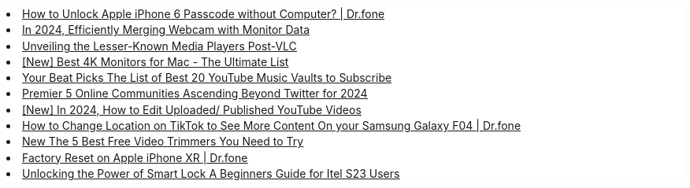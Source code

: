 <li><a href="https://iphone-unlock.techidaily.com/how-to-unlock-apple-iphone-6-passcode-without-computer-drfone-by-drfone-ios/"><u>How to Unlock Apple iPhone 6 Passcode without Computer? | Dr.fone</u></a></li>
<li><a href="https://screen-recording.techidaily.com/in-2024-efficiently-merging-webcam-with-monitor-data/"><u>In 2024, Efficiently Merging Webcam with Monitor Data</u></a></li>
<li><a href="https://fox-http.techidaily.com/unveiling-the-lesser-known-media-players-post-vlc/"><u>Unveiling the Lesser-Known Media Players Post-VLC</u></a></li>
<li><a href="https://extra-information.techidaily.com/new-best-4k-monitors-for-mac-the-ultimate-list/"><u>[New] Best 4K Monitors for Mac - The Ultimate List</u></a></li>
<li><a href="https://youtube-videos.techidaily.com/your-beat-picks-the-list-of-best-20-youtube-music-vaults-to-subscribe/"><u>Your Beat Picks  The List of Best 20 YouTube Music Vaults to Subscribe</u></a></li>
<li><a href="https://twitter-videos.techidaily.com/premier-5-online-communities-ascending-beyond-twitter-for-2024/"><u>Premier 5 Online Communities Ascending Beyond Twitter for 2024</u></a></li>
<li><a href="https://facebook-video-footage.techidaily.com/new-in-2024-how-to-edit-uploaded-published-youtube-videos/"><u>[New] In 2024, How to Edit Uploaded/ Published YouTube Videos</u></a></li>
<li><a href="https://location-social.techidaily.com/how-to-change-location-on-tiktok-to-see-more-content-on-your-samsung-galaxy-f04-drfone-by-drfone-virtual-android/"><u>How to Change Location on TikTok to See More Content On your Samsung Galaxy F04 | Dr.fone</u></a></li>
<li><a href="https://smart-video-creator.techidaily.com/new-the-5-best-free-video-trimmers-you-need-to-try/"><u>New The 5 Best Free Video Trimmers You Need to Try</u></a></li>
<li><a href="https://techidaily.com/factory-reset-on-apple-iphone-xr-drfone-by-drfone-ios-system-repair-ios-system-repair/"><u>Factory Reset on Apple iPhone XR | Dr.fone</u></a></li>
<li><a href="https://unlock-android.techidaily.com/unlocking-the-power-of-smart-lock-a-beginners-guide-for-itel-s23-users-by-drfone-android/"><u>Unlocking the Power of Smart Lock A Beginners Guide for Itel S23 Users</u></a></li>
</ul></div>
